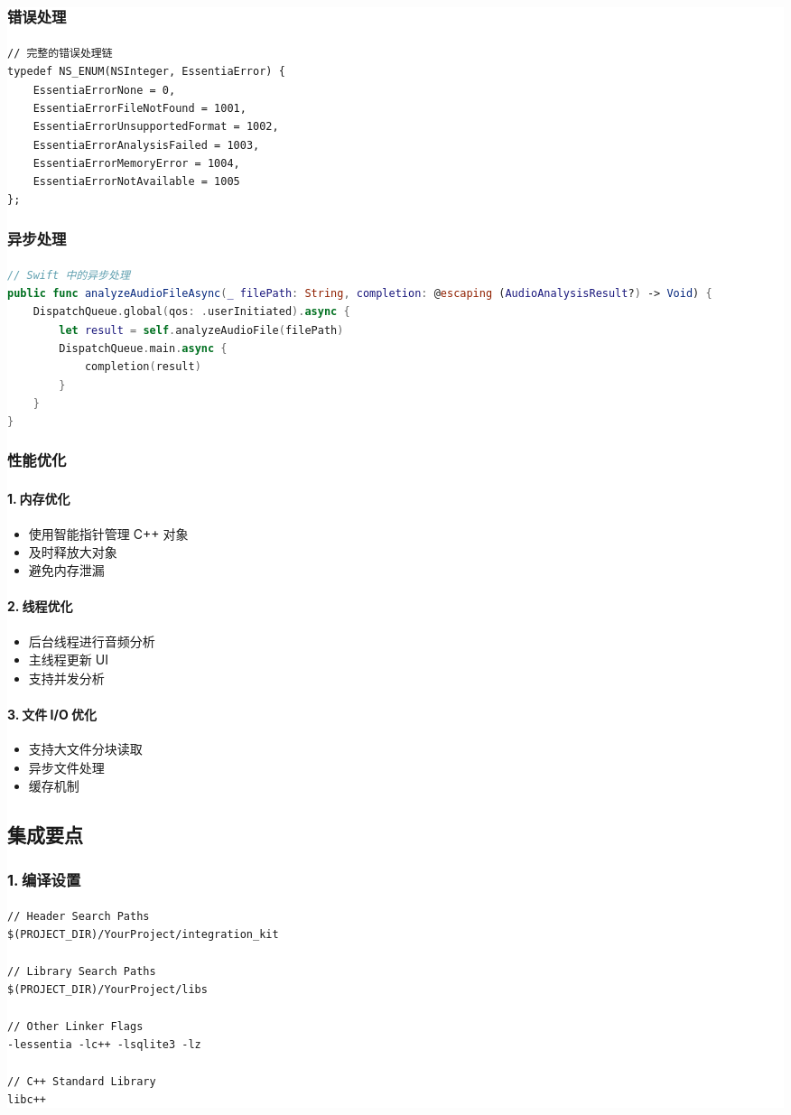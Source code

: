 ### 错误处理
```objc
// 完整的错误处理链
typedef NS_ENUM(NSInteger, EssentiaError) {
    EssentiaErrorNone = 0,
    EssentiaErrorFileNotFound = 1001,
    EssentiaErrorUnsupportedFormat = 1002,
    EssentiaErrorAnalysisFailed = 1003,
    EssentiaErrorMemoryError = 1004,
    EssentiaErrorNotAvailable = 1005
};
```

### 异步处理
```swift
// Swift 中的异步处理
public func analyzeAudioFileAsync(_ filePath: String, completion: @escaping (AudioAnalysisResult?) -> Void) {
    DispatchQueue.global(qos: .userInitiated).async {
        let result = self.analyzeAudioFile(filePath)
        DispatchQueue.main.async {
            completion(result)
        }
    }
}
```

### 性能优化

#### 1. 内存优化
- 使用智能指针管理 C++ 对象
- 及时释放大对象
- 避免内存泄漏

#### 2. 线程优化
- 后台线程进行音频分析
- 主线程更新 UI
- 支持并发分析

#### 3. 文件 I/O 优化
- 支持大文件分块读取
- 异步文件处理
- 缓存机制

## 集成要点

### 1. 编译设置
```
// Header Search Paths
$(PROJECT_DIR)/YourProject/integration_kit

// Library Search Paths  
$(PROJECT_DIR)/YourProject/libs

// Other Linker Flags
-lessentia -lc++ -lsqlite3 -lz

// C++ Standard Library
libc++
```
